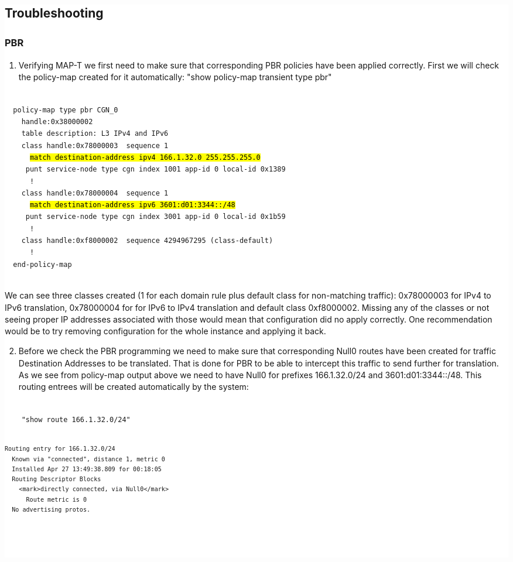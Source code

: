 ## Troubleshooting

### PBR

1. Verifying MAP-T we first need to make sure that corresponding PBR policies have been applied correctly. First we will check the policy-map created for it automatically:
	   "show policy-map transient type pbr"

<div class="highlighter-rouge">
<pre class="highlight">
<code>
  policy-map type pbr CGN_0
	handle:0x38000002
 	table description: L3 IPv4 and IPv6
 	class handle:0x78000003  sequence 1
   	  <mark>match destination-address ipv4 166.1.32.0 255.255.255.0</mark>
  	 punt service-node type cgn index 1001 app-id 0 local-id 0x1389
	  !
	class handle:0x78000004  sequence 1
	  <mark>match destination-address ipv6 3601:d01:3344::/48</mark>
 	 punt service-node type cgn index 3001 app-id 0 local-id 0x1b59
	  !
	class handle:0xf8000002  sequence 4294967295 (class-default)
 	  !
  end-policy-map
</code>
</pre>
</div>

We can see three classes created (1 for each domain rule plus default class for non-matching traffic): 0x78000003 for IPv4 to IPv6 translation, 0x78000004 for for IPv6 to IPv4 translation and default class 0xf8000002. Missing any of the classes or not seeing proper IP addresses associated with those would mean that configuration did no apply correctly. One recommendation would be to try removing configuration for the whole instance and applying it back. 


2. Before we check the PBR programming we need to make sure that corresponding Null0 routes have been created for traffic Destination Addresses to be translated. That is done for PBR to be able to intercept this traffic to send further for translation. As we see from policy-map output above we need to have Null0 for prefixes 166.1.32.0/24 and 3601:d01:3344::/48. This routing entrees will be created automatically by the system:

<div class="highlighter-rouge">
<pre class="highlight">
<code>
	"show route 166.1.32.0/24"

	Routing entry for 166.1.32.0/24
	  Known via "connected", distance 1, metric 0
	  Installed Apr 27 13:49:38.809 for 00:18:05
	  Routing Descriptor Blocks
	    <mark>directly connected, via Null0</mark>
	      Route metric is 0
	  No advertising protos.
          